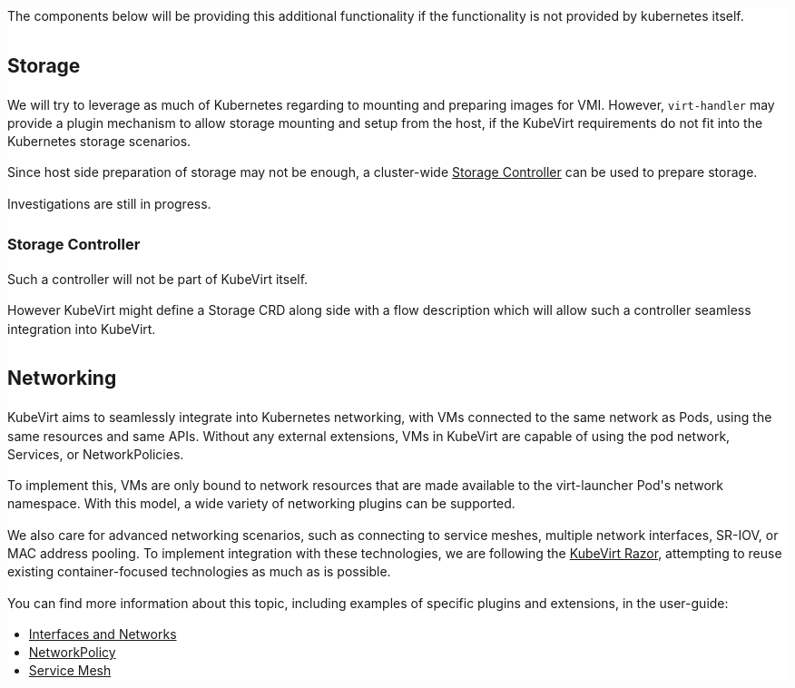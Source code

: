 The components below will be providing this additional functionality if the
functionality is not provided by kubernetes itself.

## Storage

We will try to leverage as much of Kubernetes regarding to mounting and preparing images for VMI.
However, `virt-handler` may provide a plugin mechanism to allow storage mounting and setup from the host, if the KubeVirt requirements do not fit into the Kubernetes storage scenarios.

Since host side preparation of storage may not be enough, a cluster-wide [Storage Controller](#storage-controller) can be used to prepare storage.

Investigations are still in progress.

### Storage Controller

Such a controller will not be part of KubeVirt itself.

However KubeVirt might define a Storage CRD along side with a flow description which will allow such a controller seamless integration into KubeVirt.

## Networking

KubeVirt aims to seamlessly integrate into Kubernetes networking, with VMs
connected to the same network as Pods, using the same resources and same APIs.
Without any external extensions, VMs in KubeVirt are capable of using the pod
network, Services, or NetworkPolicies.

To implement this, VMs are only bound to network resources that are made
available to the virt-launcher Pod's network namespace. With this model, a wide
variety of networking plugins can be supported.

We also care for advanced networking scenarios, such as connecting to service
meshes, multiple network interfaces, SR-IOV, or MAC address pooling. To
implement integration with these technologies, we are following the [KubeVirt
Razor](architecture.md#the-razor), attempting to reuse existing
container-focused technologies as much as is possible.

You can find more information about this topic, including examples of specific
plugins and extensions, in the user-guide:

* [Interfaces and Networks](https://kubevirt.io/user-guide/virtual_machines/interfaces_and_networks/)
* [NetworkPolicy](https://kubevirt.io/user-guide/virtual_machines/networkpolicy/)
* [Service Mesh](https://kubevirt.io/user-guide/virtual_machines/istio_service_mesh/)
